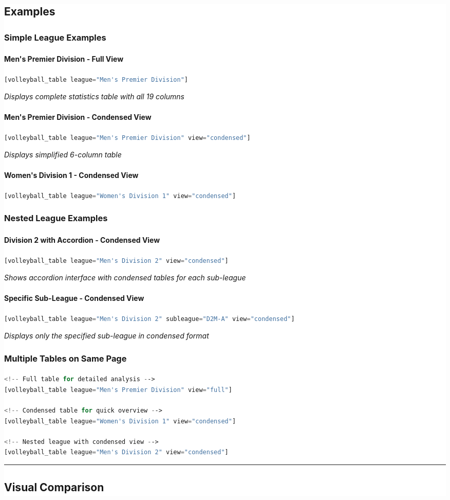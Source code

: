 
## Examples

### Simple League Examples

#### Men's Premier Division - Full View
```php
[volleyball_table league="Men's Premier Division"]
```
*Displays complete statistics table with all 19 columns*

#### Men's Premier Division - Condensed View
```php
[volleyball_table league="Men's Premier Division" view="condensed"]
```
*Displays simplified 6-column table*

#### Women's Division 1 - Condensed View
```php
[volleyball_table league="Women's Division 1" view="condensed"]
```

### Nested League Examples

#### Division 2 with Accordion - Condensed View
```php
[volleyball_table league="Men's Division 2" view="condensed"]
```
*Shows accordion interface with condensed tables for each sub-league*

#### Specific Sub-League - Condensed View
```php
[volleyball_table league="Men's Division 2" subleague="D2M-A" view="condensed"]
```
*Displays only the specified sub-league in condensed format*

### Multiple Tables on Same Page
```php
<!-- Full table for detailed analysis -->
[volleyball_table league="Men's Premier Division" view="full"]

<!-- Condensed table for quick overview -->
[volleyball_table league="Women's Division 1" view="condensed"]

<!-- Nested league with condensed view -->
[volleyball_table league="Men's Division 2" view="condensed"]
```

---

## Visual Comparison
